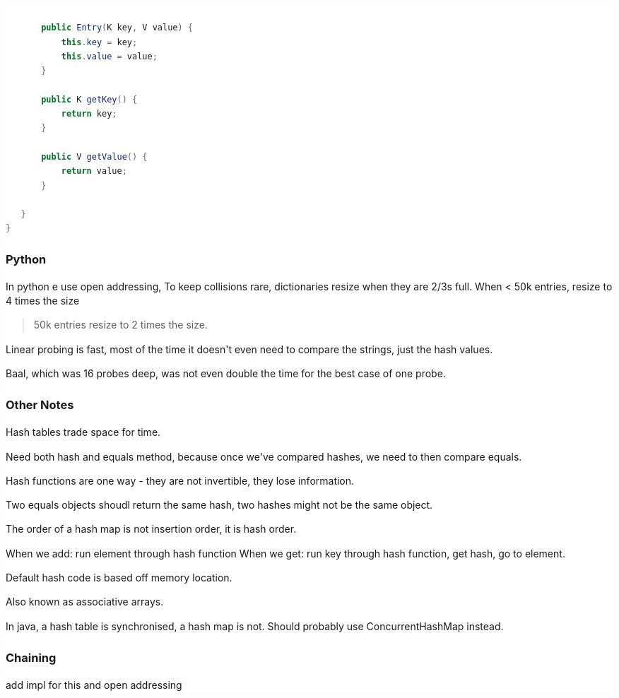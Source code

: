  ```java

        public Entry(K key, V value) {
            this.key = key;
            this.value = value;
        }

        public K getKey() {
            return key;
        }

        public V getValue() {
            return value;
        }

    }
}
 ```

### Python
In python e use open addressing, To keep collisions rare, dictionaries resize when they are 2/3s full.
When < 50k entries, resize to 4 times the size
> 50k entries resize to 2 times the size.

Linear probing is fast, most of the time it doesn't even need to compare the strings, just the hash values. 

Baal, which was 16 probes deep, was not even double the time for the best case of one probe.

### Other Notes

Hash tables trade space for time. 

Need both hash and equals method, because once we've compared hashes, we need to then compare equals.

Hash functions are one way - they are not invertible, they lose information.

Two equals objects shoudl return the same hash, two hashes might not be the same object. 

The order of a hash map is not insertion order, it is hash order.

When we add: run element through hash function
When we get: run key through hash function, get hash, go to element.

Default hash code is based off memory location.

Also known as associative arrays.

In java, a hash table is synchronised, a hash map is not. Should probably use ConcurrentHashMap instead.

### Chaining
add impl for this and open addressing
